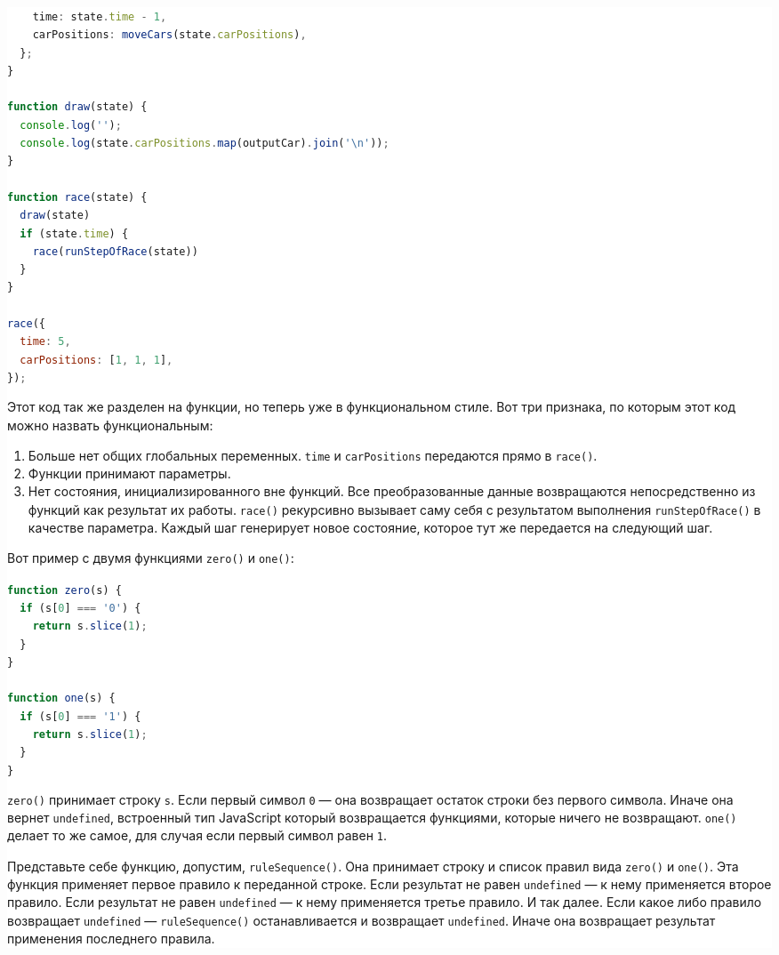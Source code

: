 ```javascript
    time: state.time - 1,
    carPositions: moveCars(state.carPositions),
  };
}

function draw(state) {
  console.log('');
  console.log(state.carPositions.map(outputCar).join('\n'));
}

function race(state) {
  draw(state)
  if (state.time) {
    race(runStepOfRace(state))
  }
}

race({
  time: 5,
  carPositions: [1, 1, 1],
});
```

Этот код так же разделен на функции, но теперь уже в функциональном стиле. Вот три признака, по которым этот код можно назвать функциональным:
1. Больше нет общих глобальных переменных. `time` и `carPositions` передаются прямо в `race()`.
2. Функции принимают параметры.
3. Нет состояния, инициализированного вне функций. Все преобразованные данные возвращаются непосредственно из функций как результат их работы. `race()` рекурсивно вызывает саму себя с результатом выполнения `runStepOfRace()` в качестве параметра. Каждый шаг генерирует новое состояние, которое тут же передается на следующий шаг.

Вот пример с двумя функциями `zero()` и `one()`:
```javascript
function zero(s) {
  if (s[0] === '0') {
    return s.slice(1);
  }
}

function one(s) {
  if (s[0] === '1') {
    return s.slice(1);
  }
}
```

`zero()` принимает строку `s`. Если первый символ `0` — она возвращает остаток строки без первого символа. Иначе она вернет `undefined`, встроенный тип JavaScript который возвращается функциями, которые ничего не возвращают. `one()` делает то же самое, для случая если первый символ равен `1`.

Представьте себе функцию, допустим, `ruleSequence()`. Она принимает строку и список правил вида `zero()` и `one()`. Эта функция применяет первое правило к переданной строке. Если результат не равен `undefined` — к нему применяется второе правило. Если результат не равен `undefined` — к нему применяется третье правило. И так далее. Если какое либо правило возвращает `undefined` — `ruleSequence()` останавливается и возвращает `undefined`. Иначе она возвращает результат применения последнего правила.
